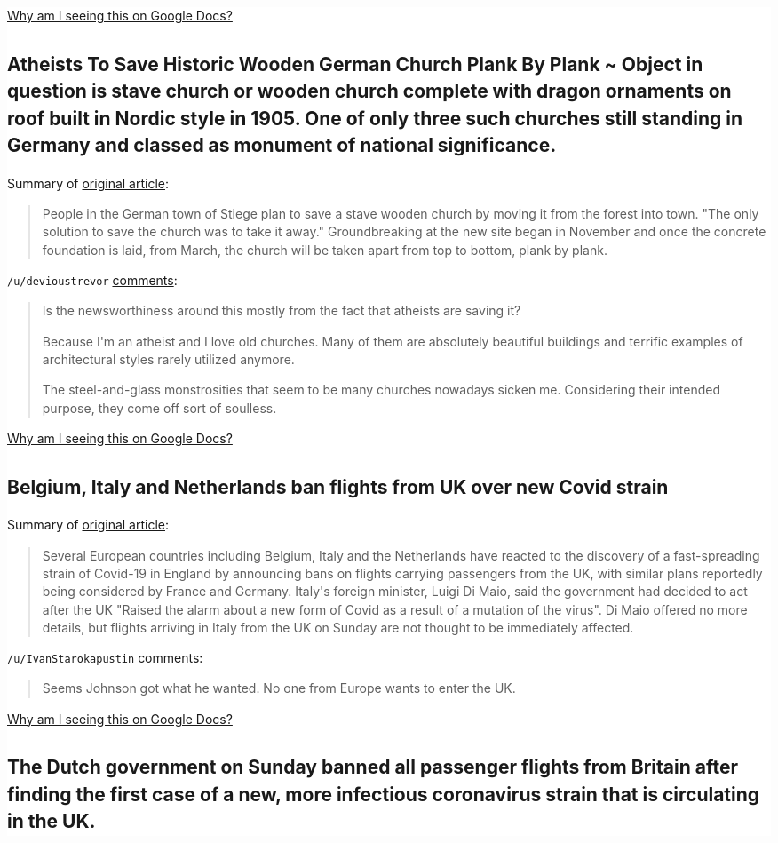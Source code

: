 [Why am I seeing this on Google Docs?](https://docs.google.com/document/d/1Dc6We63vOXIZsc0op-Bt4abqkYjXzOigalQqFxmvvbM/edit?usp=sharing)

## Atheists To Save Historic Wooden German Church Plank By Plank ~ Object in question is stave church or wooden church complete with dragon ornaments on roof built in Nordic style in 1905. One of only three such churches still standing in Germany and classed as monument of national significance.

Summary of [original article](https://www.ibtimes.com/atheists-save-historic-wooden-german-church-plank-plank-3106194):

> People in the German town of Stiege plan to save a stave wooden church by moving it from the forest into town. "The only solution to save the church was to take it away." Groundbreaking at the new site began in November and once the concrete foundation is laid, from March, the church will be taken apart from top to bottom, plank by plank.

`/u/devioustrevor` [comments](https://www.reddit.com/r/worldnews/comments/kgs4wt/atheists_to_save_historic_wooden_german_church/):

> Is the newsworthiness around this mostly from the fact that atheists are saving it?
> 
> Because I'm an atheist and I love old churches.  Many of them are absolutely beautiful buildings and terrific examples of architectural styles rarely utilized anymore.
> 
> The steel-and-glass monstrosities that seem to be many churches nowadays sicken me.  Considering their intended purpose, they come off sort of soulless.

[Why am I seeing this on Google Docs?](https://docs.google.com/document/d/1Dc6We63vOXIZsc0op-Bt4abqkYjXzOigalQqFxmvvbM/edit?usp=sharing)

## Belgium, Italy and Netherlands ban flights from UK over new Covid strain

Summary of [original article](https://www.theguardian.com/world/2020/dec/20/belgium-italy-and-netherlands-ban-flights-from-uk-over-new-covid-strain):

> Several European countries including Belgium, Italy and the Netherlands have reacted to the discovery of a fast-spreading strain of Covid-19 in England by announcing bans on flights carrying passengers from the UK, with similar plans reportedly being considered by France and Germany. Italy's foreign minister, Luigi Di Maio, said the government had decided to act after the UK "Raised the alarm about a new form of Covid as a result of a mutation of the virus". Di Maio offered no more details, but flights arriving in Italy from the UK on Sunday are not thought to be immediately affected.

`/u/IvanStarokapustin` [comments](https://www.reddit.com/r/worldnews/comments/kgurnm/belgium_italy_and_netherlands_ban_flights_from_uk/):

> Seems Johnson got what he wanted. No one from Europe wants to enter the UK.

[Why am I seeing this on Google Docs?](https://docs.google.com/document/d/1Dc6We63vOXIZsc0op-Bt4abqkYjXzOigalQqFxmvvbM/edit?usp=sharing)

## The Dutch government on Sunday banned all passenger flights from Britain after finding the first case of a new, more infectious coronavirus strain that is circulating in the UK.
